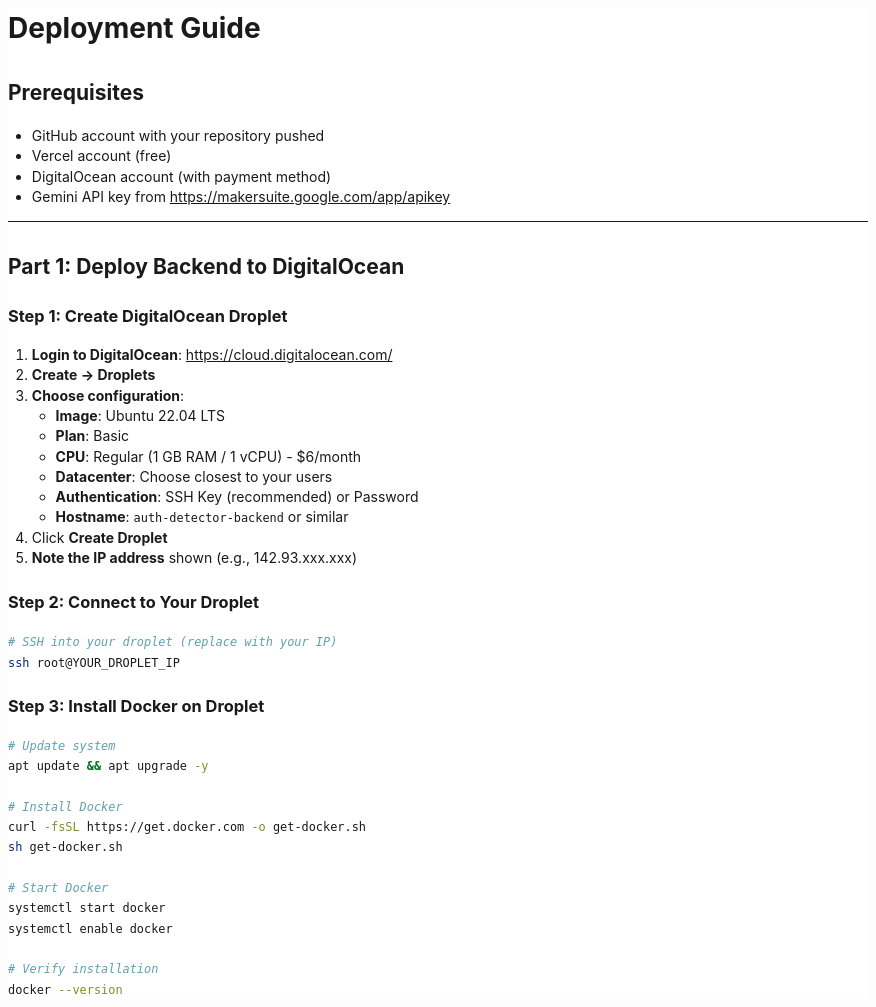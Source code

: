# Deployment Guide

## Prerequisites

- GitHub account with your repository pushed
- Vercel account (free)
- DigitalOcean account (with payment method)
- Gemini API key from https://makersuite.google.com/app/apikey

---

## Part 1: Deploy Backend to DigitalOcean

### Step 1: Create DigitalOcean Droplet

1. **Login to DigitalOcean**: https://cloud.digitalocean.com/
2. **Create → Droplets**
3. **Choose configuration**:
   - **Image**: Ubuntu 22.04 LTS
   - **Plan**: Basic
   - **CPU**: Regular (1 GB RAM / 1 vCPU) - $6/month
   - **Datacenter**: Choose closest to your users
   - **Authentication**: SSH Key (recommended) or Password
   - **Hostname**: `auth-detector-backend` or similar
4. Click **Create Droplet**
5. **Note the IP address** shown (e.g., 142.93.xxx.xxx)

### Step 2: Connect to Your Droplet

```bash
# SSH into your droplet (replace with your IP)
ssh root@YOUR_DROPLET_IP
```

### Step 3: Install Docker on Droplet

```bash
# Update system
apt update && apt upgrade -y

# Install Docker
curl -fsSL https://get.docker.com -o get-docker.sh
sh get-docker.sh

# Start Docker
systemctl start docker
systemctl enable docker

# Verify installation
docker --version
```
